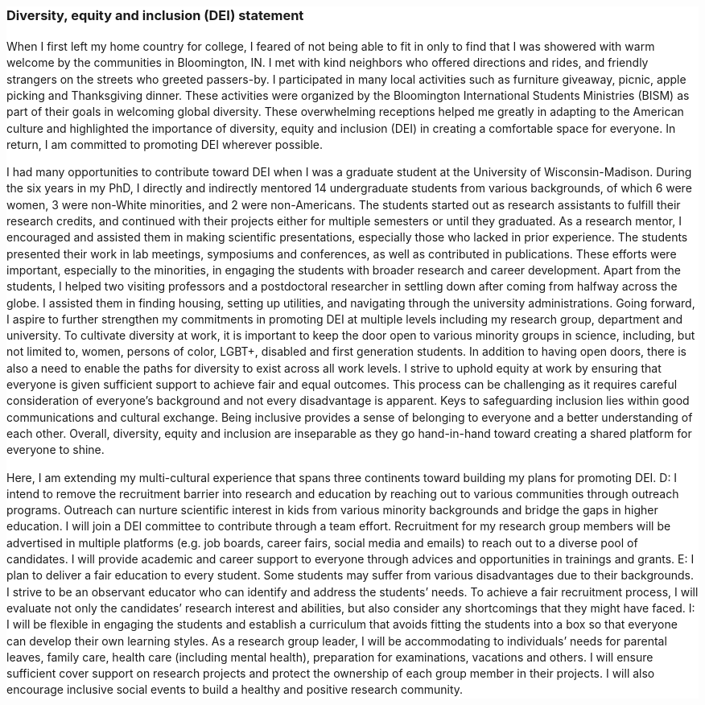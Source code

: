 ### Diversity, equity and inclusion (DEI) statement

When I first left my home country for college, I feared of not being able to fit in only to find that I was showered with warm welcome by the communities in Bloomington, IN. I met with kind neighbors who offered directions and rides, and friendly strangers on the streets who greeted passers-by. I participated in many local activities such as furniture giveaway, picnic, apple picking and Thanksgiving dinner. These activities were organized by the Bloomington International Students Ministries (BISM) as part of their goals in welcoming global diversity. These overwhelming receptions helped me greatly in adapting to the American culture and highlighted the importance of diversity, equity and inclusion (DEI) in creating a comfortable space for everyone. In return, I am committed to promoting DEI wherever possible.  

I had many opportunities to contribute toward DEI when I was a graduate student at the University of Wisconsin-Madison. During the six years in my PhD, I directly and indirectly mentored 14 undergraduate students from various backgrounds, of which 6 were women, 3 were non-White minorities, and 2 were non-Americans. The students started out as research assistants to fulfill their research credits, and continued with their projects either for multiple semesters or until they graduated. As a research mentor, I encouraged and assisted them in making scientific presentations, especially those who lacked in prior experience. The students presented their work in lab meetings, symposiums and conferences, as well as contributed in publications. These efforts were important, especially to the minorities, in engaging the students with broader research and career development. Apart from the students, I helped two visiting professors and a postdoctoral researcher in settling down after coming from halfway across the globe. I assisted them in finding housing, setting up utilities, and navigating through the university administrations.
Going forward, I aspire to further strengthen my commitments in promoting DEI at multiple levels including my research group, department and university. To cultivate diversity at work, it is important to keep the door open to various minority groups in science, including, but not limited to, women, persons of color, LGBT+, disabled and first generation students. In addition to having open doors, there is also a need to enable the paths for diversity to exist across all work levels. I strive to uphold equity at work by ensuring that everyone is given sufficient support to achieve fair and equal outcomes. This process can be challenging as it requires careful consideration of everyone’s background and not every disadvantage is apparent. Keys to safeguarding inclusion lies within good communications and cultural exchange. Being inclusive provides a sense of belonging to everyone and a better understanding of each other. Overall, diversity, equity and inclusion are inseparable as they go hand-in-hand toward creating a shared platform for everyone to shine.  

Here, I am extending my multi-cultural experience that spans three continents toward building my plans for promoting DEI. D: I intend to remove the recruitment barrier into research and education by reaching out to various communities through outreach programs. Outreach can nurture scientific interest in kids from various minority backgrounds and bridge the gaps in higher education. I will join a DEI committee to contribute through a team effort. Recruitment for my research group members will be advertised in multiple platforms (e.g. job boards, career fairs, social media and emails) to reach out to a diverse pool of candidates. I will provide academic and career support to everyone through advices and opportunities in trainings and grants. E: I plan to deliver a fair education to every student. Some students may suffer from various disadvantages due to their backgrounds. I strive to be an observant educator who can identify and address the students’ needs. To achieve a fair recruitment process, I will evaluate not only the candidates’ research interest and abilities, but also consider any shortcomings that they might have faced. I: I will be flexible in engaging the students and establish a curriculum that avoids fitting the students into a box so that everyone can develop their own learning styles. As a research group leader, I will be accommodating to individuals’ needs for parental leaves, family care, health care (including mental health), preparation for examinations, vacations and others. I will ensure sufficient cover support on research projects and protect the ownership of each group member in their projects. I will also encourage inclusive social events to build a healthy and positive research community.  
